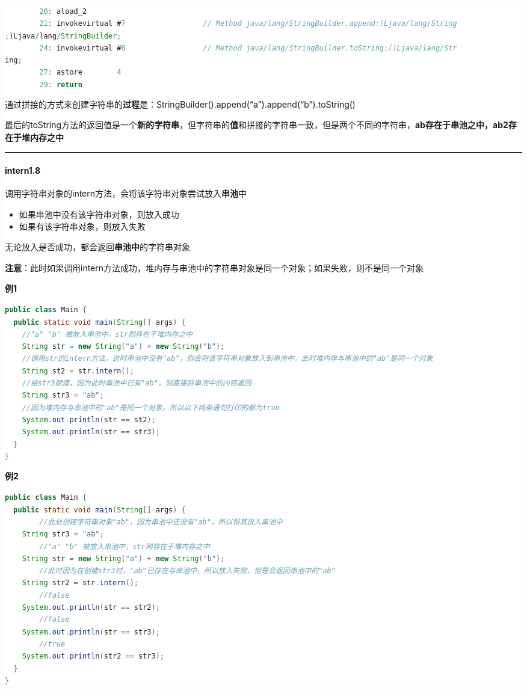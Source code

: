 ```java
        20: aload_2
        21: invokevirtual #7                  // Method java/lang/StringBuilder.append:(Ljava/lang/String
;)Ljava/lang/StringBuilder;
        24: invokevirtual #8                  // Method java/lang/StringBuilder.toString:()Ljava/lang/Str
ing;
        27: astore        4
        29: return
```

通过拼接的方式来创建字符串的**过程**是：StringBuilder().append(“a”).append(“b”).toString()

最后的toString方法的返回值是一个**新的字符串**，但字符串的**值**和拼接的字符串一致，但是两个不同的字符串，**ab存在于串池之中，ab2存在于堆内存之中**

***

#### intern1.8

调用字符串对象的intern方法，会将该字符串对象尝试放入**串池**中

-   如果串池中没有该字符串对象，则放入成功
-   如果有该字符串对象，则放入失败

无论放入是否成功，都会返回**串池中**的字符串对象

**注意**：此时如果调用intern方法成功，堆内存与串池中的字符串对象是同一个对象；如果失败，则不是同一个对象

**例1**

```java
public class Main {
  public static void main(String[] args) {
    //"a" "b" 被放入串池中，str则存在于堆内存之中
    String str = new String("a") + new String("b");
    //调用str的intern方法，这时串池中没有"ab"，则会将该字符串对象放入到串池中，此时堆内存与串池中的"ab"是同一个对象
    String st2 = str.intern();
    //给str3赋值，因为此时串池中已有"ab"，则直接将串池中的内容返回
    String str3 = "ab";
    //因为堆内存与串池中的"ab"是同一个对象，所以以下两条语句打印的都为true
    System.out.println(str == st2);
    System.out.println(str == str3);
  }
}
```

**例2**

```java
public class Main {
  public static void main(String[] args) {
        //此处创建字符串对象"ab"，因为串池中还没有"ab"，所以将其放入串池中
    String str3 = "ab";
        //"a" "b" 被放入串池中，str则存在于堆内存之中
    String str = new String("a") + new String("b");
        //此时因为在创建str3时，"ab"已存在与串池中，所以放入失败，但是会返回串池中的"ab"
    String str2 = str.intern();
        //false
    System.out.println(str == str2);
        //false
    System.out.println(str == str3);
        //true
    System.out.println(str2 == str3);
  }
}
```
